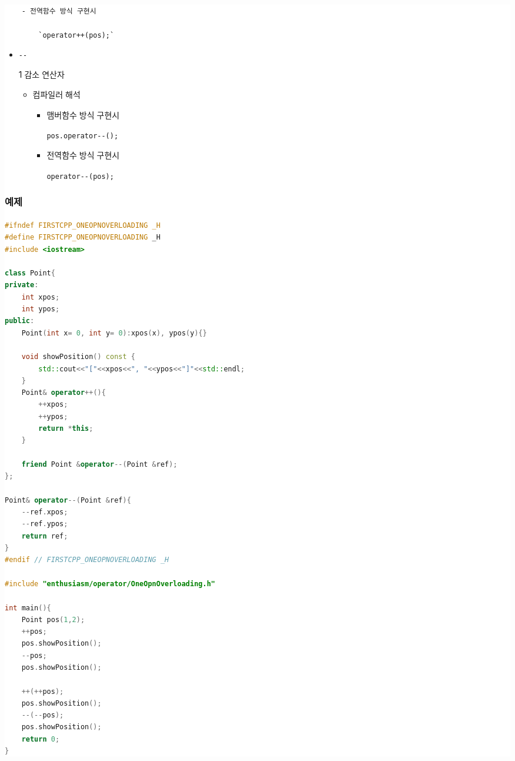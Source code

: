         - 전역함수 방식 구현시

            `operator++(pos);`

- `--`

    1 감소 연산자

    - 컴파일러 해석
        - 맴버함수 방식 구현시

            `pos.operator--();`

        - 전역함수 방식 구현시

            `operator--(pos);`


### 예제

```cpp
#ifndef FIRSTCPP_ONEOPNOVERLOADING _H
#define FIRSTCPP_ONEOPNOVERLOADING _H
#include <iostream>

class Point{
private:
    int xpos;
    int ypos;
public:
    Point(int x= 0, int y= 0):xpos(x), ypos(y){}

    void showPosition() const {
        std::cout<<"["<<xpos<<", "<<ypos<<"]"<<std::endl;
    }
    Point& operator++(){
        ++xpos;
        ++ypos;
        return *this;
    }

    friend Point &operator--(Point &ref);
};

Point& operator--(Point &ref){
    --ref.xpos;
    --ref.ypos;
    return ref;
}
#endif // FIRSTCPP_ONEOPNOVERLOADING _H

#include "enthusiasm/operator/OneOpnOverloading.h"

int main(){
    Point pos(1,2);
    ++pos;
    pos.showPosition();
    --pos;
    pos.showPosition();

    ++(++pos);
    pos.showPosition();
    --(--pos);
    pos.showPosition();
    return 0;
}
```
